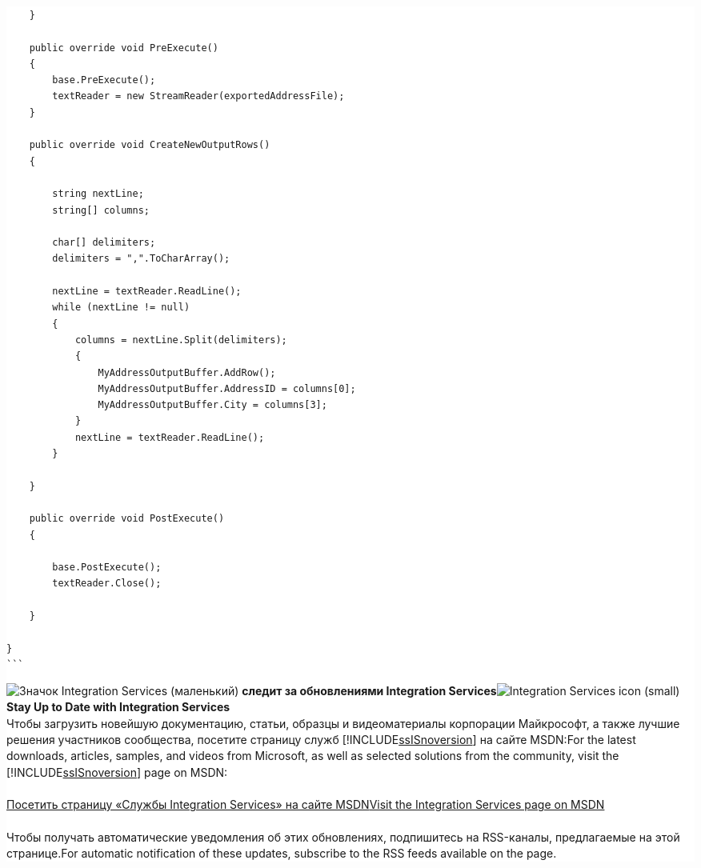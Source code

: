         }

        public override void PreExecute()
        {
            base.PreExecute();
            textReader = new StreamReader(exportedAddressFile);
        }

        public override void CreateNewOutputRows()
        {

            string nextLine;
            string[] columns;

            char[] delimiters;
            delimiters = ",".ToCharArray();

            nextLine = textReader.ReadLine();
            while (nextLine != null)
            {
                columns = nextLine.Split(delimiters);
                {
                    MyAddressOutputBuffer.AddRow();
                    MyAddressOutputBuffer.AddressID = columns[0];
                    MyAddressOutputBuffer.City = columns[3];
                }
                nextLine = textReader.ReadLine();
            }

        }

        public override void PostExecute()
        {

            base.PostExecute();
            textReader.Close();

        }

    }
    ```

<span data-ttu-id="24b7f-224">![Значок Integration Services (маленький)](../media/dts-16.gif "Значок служб Integration Services (маленький)")  **следит за обновлениями Integration Services**</span><span class="sxs-lookup"><span data-stu-id="24b7f-224">![Integration Services icon (small)](../media/dts-16.gif "Integration Services icon (small)")  **Stay Up to Date with Integration Services**</span></span><br /> <span data-ttu-id="24b7f-225">Чтобы загрузить новейшую документацию, статьи, образцы и видеоматериалы корпорации Майкрософт, а также лучшие решения участников сообщества, посетите страницу служб [!INCLUDE[ssISnoversion](../../includes/ssisnoversion-md.md)] на сайте MSDN:</span><span class="sxs-lookup"><span data-stu-id="24b7f-225">For the latest downloads, articles, samples, and videos from Microsoft, as well as selected solutions from the community, visit the [!INCLUDE[ssISnoversion](../../includes/ssisnoversion-md.md)] page on MSDN:</span></span><br /><br /> [<span data-ttu-id="24b7f-226">Посетить страницу «Службы Integration Services» на сайте MSDN</span><span class="sxs-lookup"><span data-stu-id="24b7f-226">Visit the Integration Services page on MSDN</span></span>](https://go.microsoft.com/fwlink/?LinkId=136655)<br /><br /> <span data-ttu-id="24b7f-227">Чтобы получать автоматические уведомления об этих обновлениях, подпишитесь на RSS-каналы, предлагаемые на этой странице.</span><span class="sxs-lookup"><span data-stu-id="24b7f-227">For automatic notification of these updates, subscribe to the RSS feeds available on the page.</span></span>
